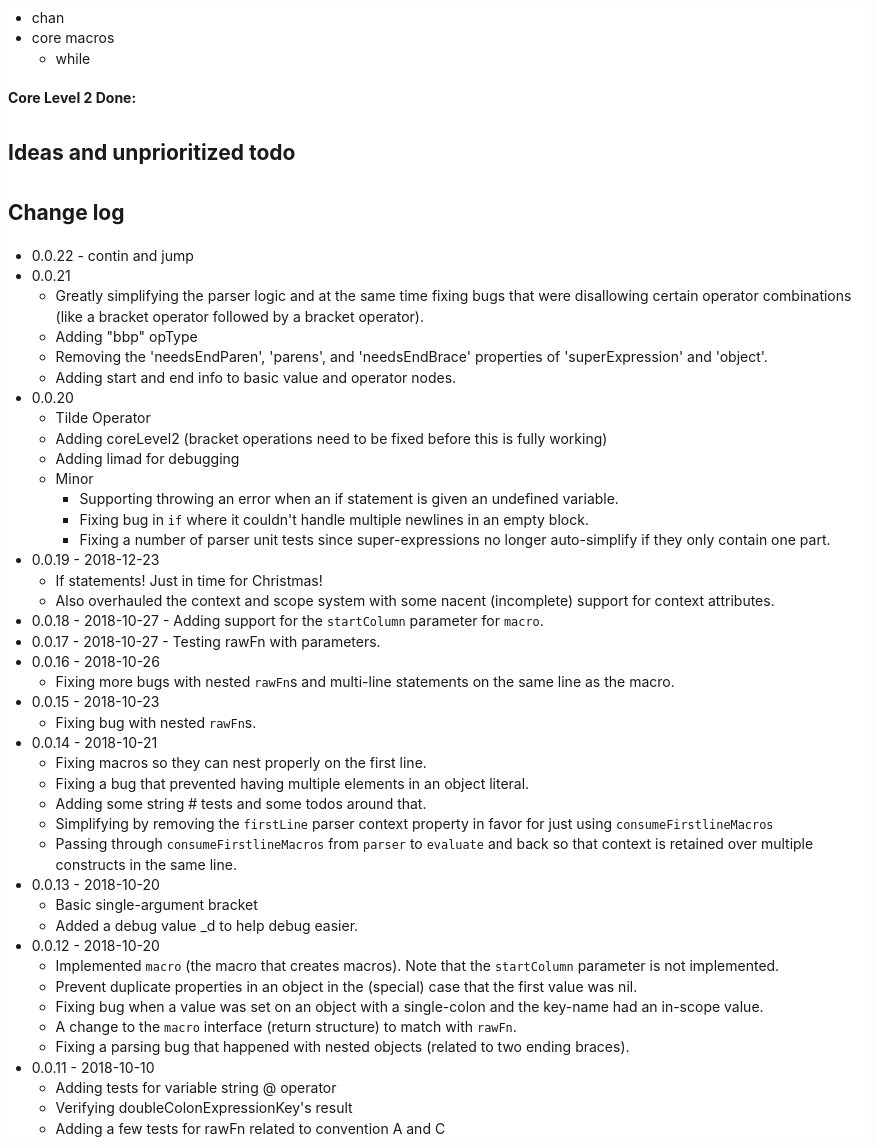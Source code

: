   * chan
* core macros
  * while


#### Core Level 2 Done:




## Ideas and unprioritized todo


## Change log

* 0.0.22 - contin and jump
* 0.0.21
  * Greatly simplifying the parser logic and at the same time fixing bugs that were disallowing certain operator combinations (like a bracket operator followed by a bracket operator).
  * Adding "bbp" opType
  * Removing the 'needsEndParen', 'parens', and 'needsEndBrace' properties of 'superExpression' and 'object'.
  * Adding start and end info to basic value and operator nodes.
* 0.0.20
  * Tilde Operator
  * Adding coreLevel2 (bracket operations need to be fixed before this is fully working)
  * Adding limad for debugging
  * Minor
  	* Supporting throwing an error when an if statement is given an undefined variable.
  	* Fixing bug in `if` where it couldn't handle multiple newlines in an empty block.
  	* Fixing a number of parser unit tests since super-expressions no longer auto-simplify if they only contain one part.
* 0.0.19 - 2018-12-23
  * If statements! Just in time for Christmas!
  * Also overhauled the context and scope system with some nacent (incomplete) support for context attributes.
* 0.0.18 - 2018-10-27 - Adding support for the `startColumn` parameter for `macro`.
* 0.0.17 - 2018-10-27 - Testing rawFn with parameters.
* 0.0.16 - 2018-10-26
  * Fixing more bugs with nested `rawFn`s and multi-line statements on the same line as the macro.
* 0.0.15 - 2018-10-23
  * Fixing bug with nested `rawFn`s.
* 0.0.14 - 2018-10-21
  * Fixing macros so they can nest properly on the first line.
  * Fixing a bug that prevented having multiple elements in an object literal.
  * Adding some string # tests and some todos around that.
  * Simplifying by removing the `firstLine` parser context property in favor for just using `consumeFirstlineMacros`
  * Passing through `consumeFirstlineMacros` from `parser` to `evaluate` and back so that context is retained over multiple constructs in the same line.
* 0.0.13 - 2018-10-20
  * Basic single-argument bracket
  * Added a debug value _d to help debug easier.
* 0.0.12 - 2018-10-20
  * Implemented `macro` (the macro that creates macros). Note that the `startColumn` parameter is not implemented.
  * Prevent duplicate properties in an object in the (special) case that the first value was nil.
  * Fixing bug when a value was set on an object with a single-colon and the key-name had an in-scope value.
  * A change to the `macro` interface (return structure) to match with `rawFn`.
  * Fixing a parsing bug that happened with nested objects (related to two ending braces).
* 0.0.11 - 2018-10-10
  * Adding tests for variable string @ operator
  * Verifying doubleColonExpressionKey's result
  * Adding a few tests for rawFn related to convention A and C